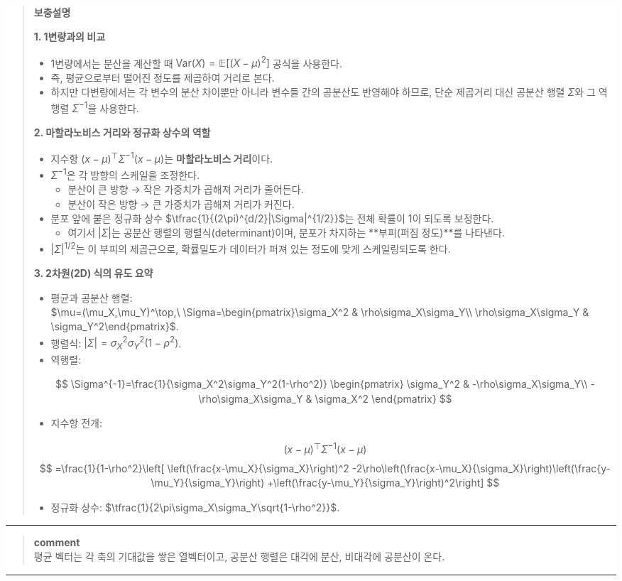 
>**보충설명**
>
>**1. 1변량과의 비교**  
>- 1변량에서는 분산을 계산할 때 $\mathrm{Var}(X) = \mathbb{E}[(X-\mu)^2]$ 공식을 사용한다.  
>- 즉, 평균으로부터 떨어진 정도를 제곱하여 거리로 본다.  
>- 하지만 다변량에서는 각 변수의 분산 차이뿐만 아니라 변수들 간의 공분산도 반영해야 하므로, 단순 제곱거리 대신 공분산 행렬 $\Sigma$와 그 역행렬 $\Sigma^{-1}$을 사용한다.  
>
>**2. 마할라노비스 거리와 정규화 상수의 역할**  
>- 지수항 $(x-\mu)^\top \Sigma^{-1}(x-\mu)$는 **마할라노비스 거리**이다.  
>- $\Sigma^{-1}$은 각 방향의 스케일을 조정한다.  
>   - 분산이 큰 방향 → 작은 가중치가 곱해져 거리가 줄어든다.  
>   - 분산이 작은 방향 → 큰 가중치가 곱해져 거리가 커진다.  
>- 분포 앞에 붙은 정규화 상수 $\tfrac{1}{(2\pi)^{d/2}|\Sigma|^{1/2}}$는 전체 확률이 1이 되도록 보정한다.  
>   - 여기서 $|\Sigma|$는 공분산 행렬의 행렬식(determinant)이며, 분포가 차지하는 **부피(퍼짐 정도)**를 나타낸다.  
>  - $|\Sigma|^{1/2}$는 이 부피의 제곱근으로, 확률밀도가 데이터가 퍼져 있는 정도에 맞게 스케일링되도록 한다.  
>
>**3. 2차원(2D) 식의 유도 요약**  
>- 평균과 공분산 행렬:  
>  $\mu=(\mu_X,\mu_Y)^\top,\ 
>  \Sigma=\begin{pmatrix}\sigma_X^2 & \rho\sigma_X\sigma_Y\\ \rho\sigma_X\sigma_Y & \sigma_Y^2\end{pmatrix}$.  
>- 행렬식: $|\Sigma|=\sigma_X^2\sigma_Y^2(1-\rho^2)$.  
>- 역행렬:  
>
>$$
>\Sigma^{-1}=\frac{1}{\sigma_X^2\sigma_Y^2(1-\rho^2)}
>\begin{pmatrix}
>\sigma_Y^2 & -\rho\sigma_X\sigma_Y\\
>-\rho\sigma_X\sigma_Y & \sigma_X^2
>\end{pmatrix}
>$$
>
>- 지수항 전개:  
>
>$$
>(x-\mu)^\top\Sigma^{-1}(x-\mu)
>$$
>$$
>=\frac{1}{1-\rho^2}\left[
\left(\frac{x-\mu_X}{\sigma_X}\right)^2
-2\rho\left(\frac{x-\mu_X}{\sigma_X}\right)\left(\frac{y-\mu_Y}{\sigma_Y}\right)
+\left(\frac{y-\mu_Y}{\sigma_Y}\right)^2\right]
>$$
>
>- 정규화 상수: $\tfrac{1}{2\pi\sigma_X\sigma_Y\sqrt{1-\rho^2}}$.  

---

> **comment**  
> 평균 벡터는 각 축의 기대값을 쌓은 열벡터이고, 공분산 행렬은 대각에 분산, 비대각에 공분산이 온다.  

---